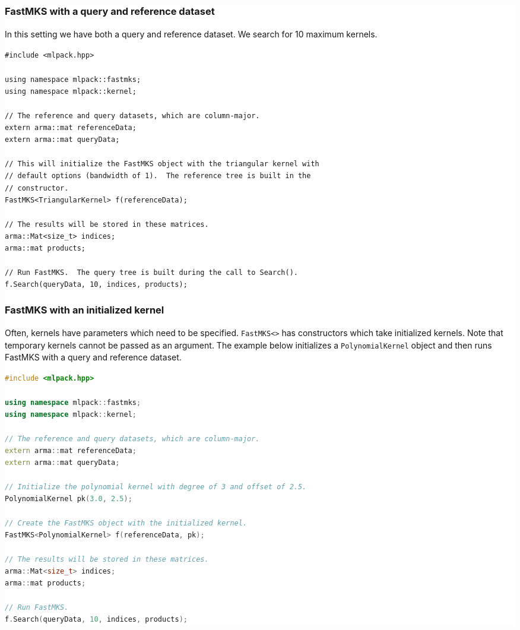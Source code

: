 ### FastMKS with a query and reference dataset

In this setting we have both a query and reference dataset.  We search for 10
maximum kernels.

```
#include <mlpack.hpp>

using namespace mlpack::fastmks;
using namespace mlpack::kernel;

// The reference and query datasets, which are column-major.
extern arma::mat referenceData;
extern arma::mat queryData;

// This will initialize the FastMKS object with the triangular kernel with
// default options (bandwidth of 1).  The reference tree is built in the
// constructor.
FastMKS<TriangularKernel> f(referenceData);

// The results will be stored in these matrices.
arma::Mat<size_t> indices;
arma::mat products;

// Run FastMKS.  The query tree is built during the call to Search().
f.Search(queryData, 10, indices, products);
```

### FastMKS with an initialized kernel

Often, kernels have parameters which need to be specified.  `FastMKS<>` has
constructors which take initialized kernels.  Note that temporary kernels cannot
be passed as an argument.  The example below initializes a `PolynomialKernel`
object and then runs FastMKS with a query and reference dataset.

```c++
#include <mlpack.hpp>

using namespace mlpack::fastmks;
using namespace mlpack::kernel;

// The reference and query datasets, which are column-major.
extern arma::mat referenceData;
extern arma::mat queryData;

// Initialize the polynomial kernel with degree of 3 and offset of 2.5.
PolynomialKernel pk(3.0, 2.5);

// Create the FastMKS object with the initialized kernel.
FastMKS<PolynomialKernel> f(referenceData, pk);

// The results will be stored in these matrices.
arma::Mat<size_t> indices;
arma::mat products;

// Run FastMKS.
f.Search(queryData, 10, indices, products);
```
